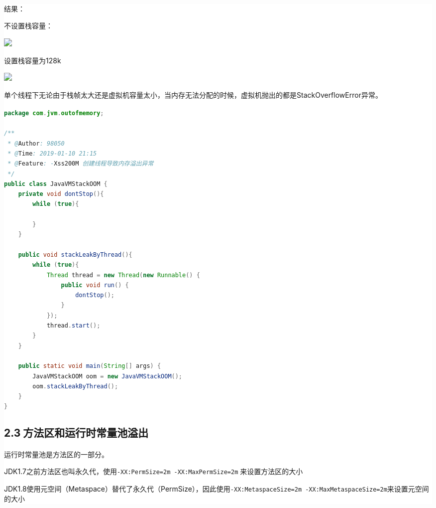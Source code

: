 结果：

不设置栈容量：

![](http://mycsdnblog.work/201919102117-o.png)

设置栈容量为128k

![](http://mycsdnblog.work/201919102112-Z.png)

单个线程下无论由于栈帧太大还是虚拟机容量太小，当内存无法分配的时候，虚拟机抛出的都是StackOverflowError异常。

```java
package com.jvm.outofmemory;

/**
 * @Author: 98050
 * @Time: 2019-01-10 21:15
 * @Feature: -Xss200M 创建线程导致内存溢出异常
 */
public class JavaVMStackOOM {
    private void dontStop(){
        while (true){

        }
    }

    public void stackLeakByThread(){
        while (true){
            Thread thread = new Thread(new Runnable() {
                public void run() {
                    dontStop();
                }
            });
            thread.start();
        }
    }

    public static void main(String[] args) {
        JavaVMStackOOM oom = new JavaVMStackOOM();
        oom.stackLeakByThread();
    }
}

```

## 2.3 方法区和运行时常量池溢出

运行时常量池是方法区的一部分。

JDK1.7之前方法区也叫永久代，使用`-XX:PermSize=2m -XX:MaxPermSize=2m` 来设置方法区的大小

JDK1.8使用元空间（Metaspace）替代了永久代（PermSize），因此使用`-XX:MetaspaceSize=2m -XX:MaxMetaspaceSize=2m`来设置元空间的大小
